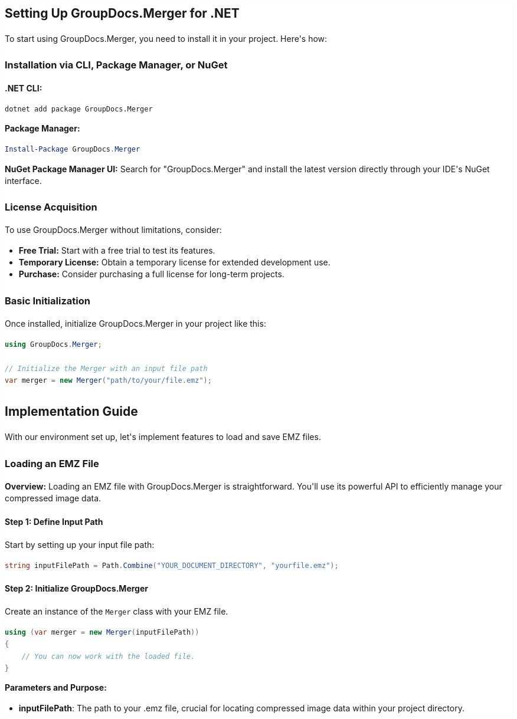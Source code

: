 ## Setting Up GroupDocs.Merger for .NET

To start using GroupDocs.Merger, you need to install it in your project. Here's how:

### Installation via CLI, Package Manager, or NuGet

**.NET CLI:**
```bash
dotnet add package GroupDocs.Merger
```

**Package Manager:**
```powershell
Install-Package GroupDocs.Merger
```

**NuGet Package Manager UI:**
Search for "GroupDocs.Merger" and install the latest version directly through your IDE's NuGet interface.

### License Acquisition

To use GroupDocs.Merger without limitations, consider:
- **Free Trial:** Start with a free trial to test its features.
- **Temporary License:** Obtain a temporary license for extended development use.
- **Purchase:** Consider purchasing a full license for long-term projects.

### Basic Initialization

Once installed, initialize GroupDocs.Merger in your project like this:
```csharp
using GroupDocs.Merger;

// Initialize the Merger with an input file path
var merger = new Merger("path/to/your/file.emz");
```

## Implementation Guide

With our environment set up, let's implement features to load and save EMZ files.

### Loading an EMZ File

**Overview:**
Loading an EMZ file with GroupDocs.Merger is straightforward. You'll use its powerful API to efficiently manage your compressed image data.

#### Step 1: Define Input Path
Start by setting up your input file path:
```csharp
string inputFilePath = Path.Combine("YOUR_DOCUMENT_DIRECTORY", "yourfile.emz");
```

#### Step 2: Initialize GroupDocs.Merger
Create an instance of the `Merger` class with your EMZ file.
```csharp
using (var merger = new Merger(inputFilePath))
{
    // You can now work with the loaded file.
}
```
**Parameters and Purpose:** 
- **inputFilePath**: The path to your .emz file, crucial for locating compressed image data within your project directory.
